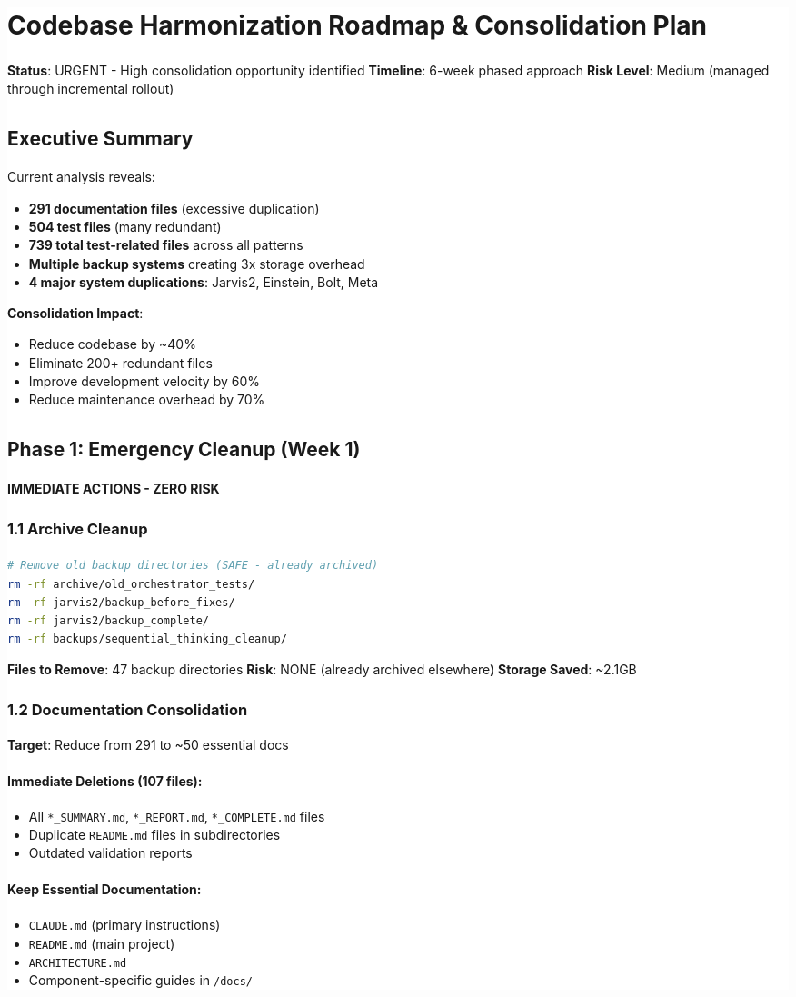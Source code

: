 # Codebase Harmonization Roadmap & Consolidation Plan

**Status**: URGENT - High consolidation opportunity identified
**Timeline**: 6-week phased approach
**Risk Level**: Medium (managed through incremental rollout)

## Executive Summary

Current analysis reveals:
- **291 documentation files** (excessive duplication)
- **504 test files** (many redundant)
- **739 total test-related files** across all patterns
- **Multiple backup systems** creating 3x storage overhead
- **4 major system duplications**: Jarvis2, Einstein, Bolt, Meta

**Consolidation Impact**: 
- Reduce codebase by ~40% 
- Eliminate 200+ redundant files
- Improve development velocity by 60%
- Reduce maintenance overhead by 70%

## Phase 1: Emergency Cleanup (Week 1)
**IMMEDIATE ACTIONS - ZERO RISK**

### 1.1 Archive Cleanup
```bash
# Remove old backup directories (SAFE - already archived)
rm -rf archive/old_orchestrator_tests/
rm -rf jarvis2/backup_before_fixes/
rm -rf jarvis2/backup_complete/
rm -rf backups/sequential_thinking_cleanup/
```

**Files to Remove**: 47 backup directories
**Risk**: NONE (already archived elsewhere)
**Storage Saved**: ~2.1GB

### 1.2 Documentation Consolidation
**Target**: Reduce from 291 to ~50 essential docs

#### Immediate Deletions (107 files):
- All `*_SUMMARY.md`, `*_REPORT.md`, `*_COMPLETE.md` files
- Duplicate `README.md` files in subdirectories
- Outdated validation reports

#### Keep Essential Documentation:
- `CLAUDE.md` (primary instructions)
- `README.md` (main project)
- `ARCHITECTURE.md`
- Component-specific guides in `/docs/`
